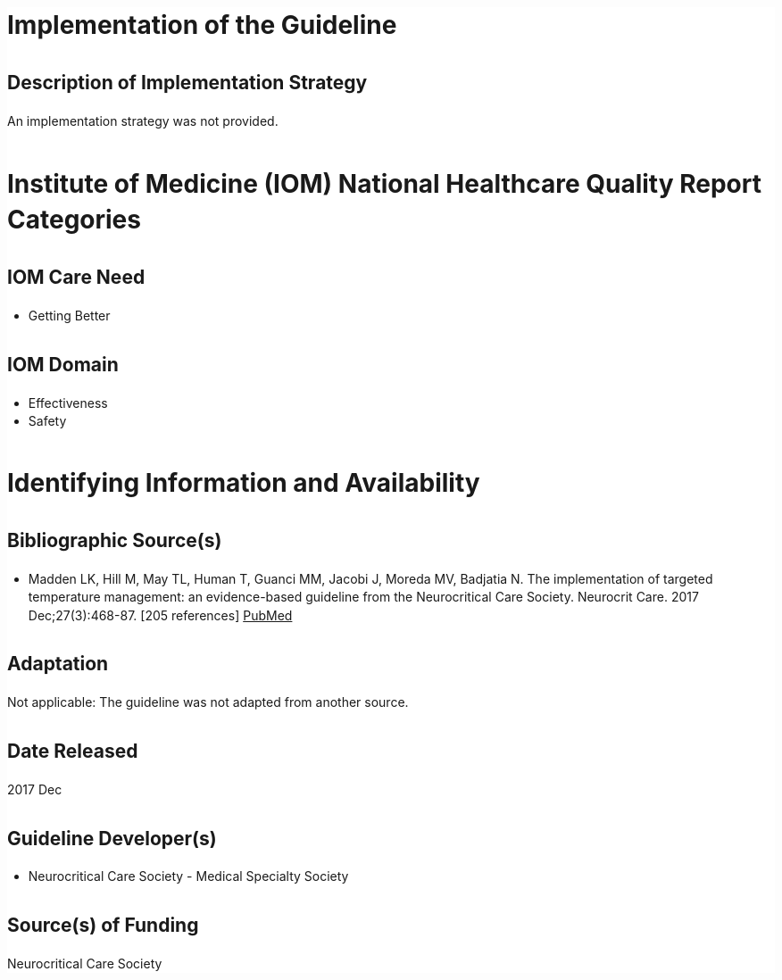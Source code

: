 # Implementation of the Guideline

## Description of Implementation Strategy



An implementation strategy was not provided.

# Institute of Medicine (IOM) National Healthcare Quality Report Categories

## IOM Care Need

- Getting Better

## IOM Domain

- Effectiveness
- Safety

# Identifying Information and Availability

## Bibliographic Source(s)

- Madden LK, Hill M, May TL, Human T, Guanci MM, Jacobi J, Moreda MV, Badjatia N. The implementation of targeted temperature management: an evidence-based guideline from the Neurocritical Care Society. Neurocrit Care. 2017 Dec;27(3):468-87. [205 references] [ PubMed ](http://www.ncbi.nlm.nih.gov/entrez/query.fcgi?cmd=Retrieve&db=pubmed&dopt=Abstract&list_uids=29038971 )

## Adaptation



Not applicable: The guideline was not adapted from another source.

## Date Released

2017 Dec

## Guideline Developer(s)

- Neurocritical Care Society - Medical Specialty Society

## Source(s) of Funding



Neurocritical Care Society
